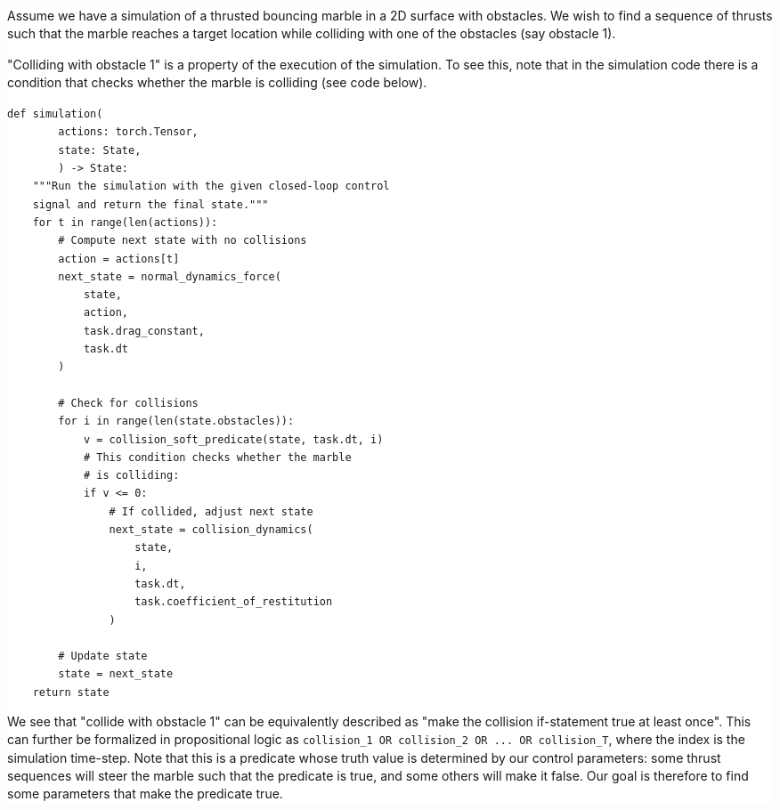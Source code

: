 Assume we have a simulation of a thrusted bouncing marble in a 2D surface with
obstacles. We wish to find a sequence of thrusts such that the marble reaches
a target location while colliding with one of the obstacles (say obstacle 1).

"Colliding with obstacle 1" is a property of the execution of the simulation.
To see this, note that in the simulation code there is a condition that checks
whether the marble is colliding (see code below).

```
def simulation(
        actions: torch.Tensor,
        state: State,
        ) -> State:
    """Run the simulation with the given closed-loop control
    signal and return the final state."""
    for t in range(len(actions)):
        # Compute next state with no collisions
        action = actions[t]
        next_state = normal_dynamics_force(
            state,
            action,
            task.drag_constant,
            task.dt
        )

        # Check for collisions
        for i in range(len(state.obstacles)):
            v = collision_soft_predicate(state, task.dt, i)
            # This condition checks whether the marble
            # is colliding:
            if v <= 0:
                # If collided, adjust next state
                next_state = collision_dynamics(
                    state,
                    i,
                    task.dt,
                    task.coefficient_of_restitution
                )

        # Update state
        state = next_state
    return state
```

We see that
"collide with obstacle 1" can be equivalently described as "make the collision
if-statement true at least once". This can further be formalized in
propositional logic as `collision_1 OR collision_2 OR ... OR collision_T`,
where the index is the simulation time-step. Note that this is a predicate
whose truth value is determined by our control parameters: some thrust sequences
will steer the marble such that the predicate is true, and some others will make
it false. Our goal is therefore to find some parameters that make the predicate
true.
